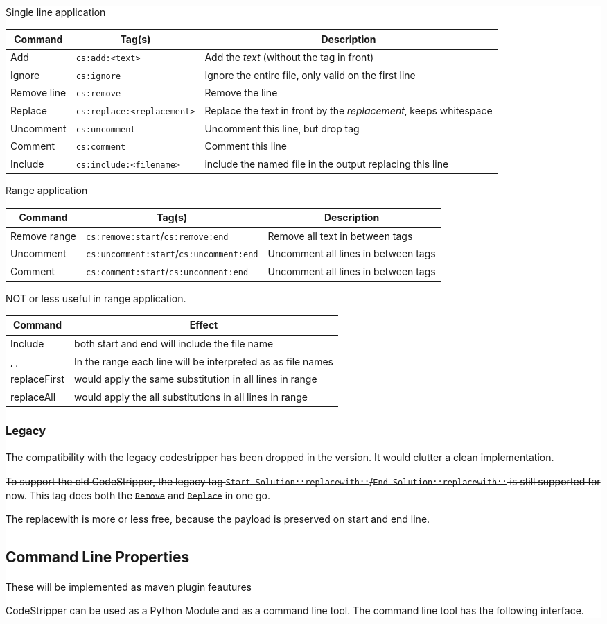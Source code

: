 Single line application

| Command | Tag(s) | Description |
|-----|-------------|------------|
| Add | `cs:add:<text>` |  Add the *text* (without the tag in front) |
| Ignore | `cs:ignore` | Ignore the entire file, only valid on the first line |
| Remove line | `cs:remove` | Remove the line |
| Replace | `cs:replace:<replacement>` | Replace the text in front by the *replacement*, keeps whitespace |
| Uncomment | `cs:uncomment` | Uncomment this line, but drop tag |
| Comment | `cs:comment` | Comment this line |
| Include | `cs:include:<filename>` | include the named file in the output replacing this line |

Range application

| Command | Tag(s) | Description |
|---------|--------|-------------|
| Remove range | `cs:remove:start`/`cs:remove:end` | Remove all text in between tags |
| Uncomment | `cs:uncomment:start`/`cs:uncomment:end` | Uncomment all lines in between tags |
| Comment | `cs:comment:start`/`cs:uncomment:end` | Uncomment all lines in between tags |

NOT or less useful in range application.

| Command | Effect |
|---------|----------------------------------------------------------|
| Include | both start and end will include the file name           |
|  , ,    | In the range each line will be interpreted as as file names | 
| replaceFirst | would apply the same substitution in all lines  in range |
| replaceAll   | would apply the all substitutions in all lines in range |


### Legacy

The compatibility with the legacy codestripper has been dropped in the version.
It would clutter a clean implementation.

~~To support the old CodeStripper, the legacy tag `Start Solution::replacewith::`/`End Solution::replacewith::` is still supported for now. This tag does both the `Remove` and `Replace` in one go.~~

The replacewith is more or less free, because the payload is preserved on start and end line.


## Command Line Properties

These will be implemented as maven plugin feautures

CodeStripper can be used as a Python Module and as a command line tool. The command line tool has the following interface.
